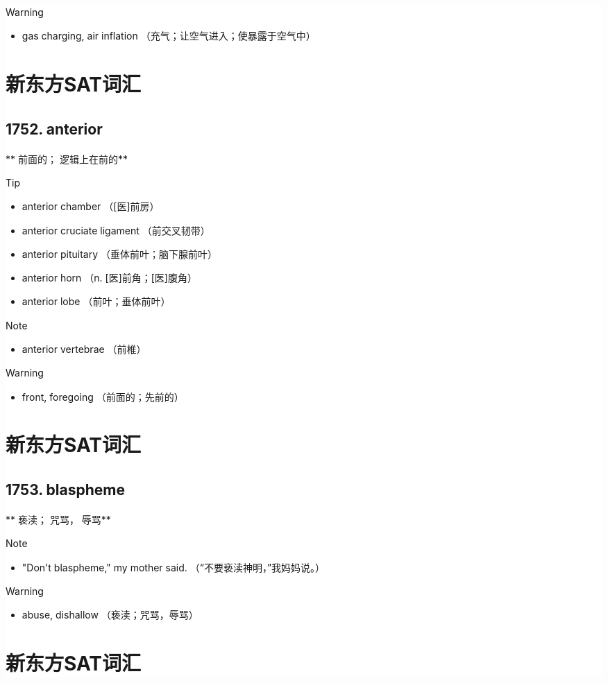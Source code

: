 > [!WARNING]
>
> - gas charging, air inflation （充气；让空气进入；使暴露于空气中）
>

# 新东方SAT词汇

## 1752. anterior

** 前面的； 逻辑上在前的**

> [!TIP]
>
> - anterior chamber （[医]前房）
>
> - anterior cruciate ligament （前交叉韧带）
>
> - anterior pituitary （垂体前叶；脑下腺前叶）
>
> - anterior horn （n. [医]前角；[医]腹角）
>
> - anterior lobe （前叶；垂体前叶）
>

> [!NOTE]
>
> - anterior vertebrae （前椎）
>

> [!WARNING]
>
> - front, foregoing （前面的；先前的）
>

# 新东方SAT词汇

## 1753. blaspheme

** 亵渎； 咒骂， 辱骂**

> [!NOTE]
>
> - "Don't blaspheme," my mother said. （“不要亵渎神明，”我妈妈说。）
>

> [!WARNING]
>
> - abuse, dishallow （亵渎；咒骂，辱骂）
>

# 新东方SAT词汇
